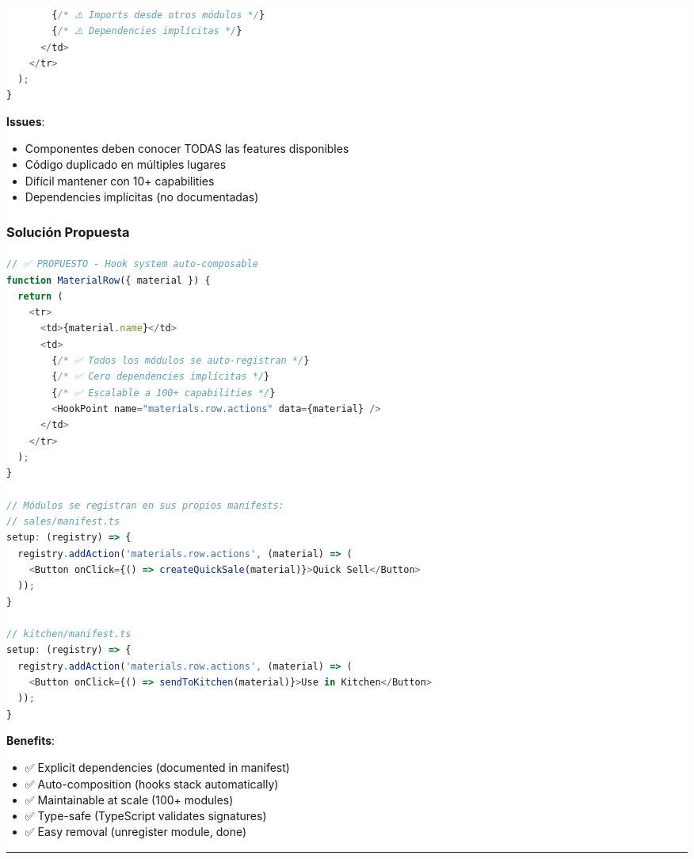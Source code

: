 ```typescript
        {/* ⚠️ Imports desde otros módulos */}
        {/* ⚠️ Dependencies implícitas */}
      </td>
    </tr>
  );
}
```

**Issues**:
- Componentes deben conocer TODAS las features disponibles
- Código duplicado en múltiples lugares
- Difícil mantener con 10+ capabilities
- Dependencies implícitas (no documentadas)

### Solución Propuesta

```typescript
// ✅ PROPUESTO - Hook system auto-composable
function MaterialRow({ material }) {
  return (
    <tr>
      <td>{material.name}</td>
      <td>
        {/* ✅ Todos los módulos se auto-registran */}
        {/* ✅ Cero dependencies implícitas */}
        {/* ✅ Escalable a 100+ capabilities */}
        <HookPoint name="materials.row.actions" data={material} />
      </td>
    </tr>
  );
}

// Módulos se registran en sus propios manifests:
// sales/manifest.ts
setup: (registry) => {
  registry.addAction('materials.row.actions', (material) => (
    <Button onClick={() => createQuickSale(material)}>Quick Sell</Button>
  ));
}

// kitchen/manifest.ts
setup: (registry) => {
  registry.addAction('materials.row.actions', (material) => (
    <Button onClick={() => sendToKitchen(material)}>Use in Kitchen</Button>
  ));
}
```

**Benefits**:
- ✅ Explicit dependencies (documented in manifest)
- ✅ Auto-composition (hooks stack automatically)
- ✅ Maintainable at scale (100+ modules)
- ✅ Type-safe (TypeScript validates signatures)
- ✅ Easy removal (unregister module, done)

---
